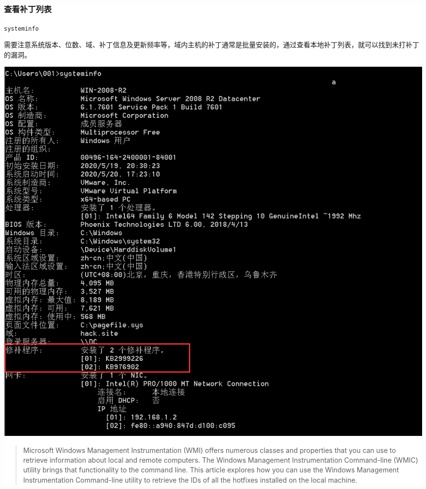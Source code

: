 
### 查看补丁列表

```cmd
systeminfo
```

需要注意系统版本、位数、域、补丁信息及更新频率等，域内主机的补丁通常是批量安装的，通过查看本地补丁列表，就可以找到未打补丁的漏洞。

![](/assets/images/move/2020-05-20-20-52-49.png)

> Microsoft Windows Management Instrumentation (WMI) offers numerous classes and properties that you can use to retrieve information about local and remote computers. The Windows Management Instrumentation Command-line (WMIC) utility brings that functionality to the command line. This article explores how you can use the Windows Management Instrumentation Command-line utility to retrieve the IDs of all the hotfixes installed on the local machine.
